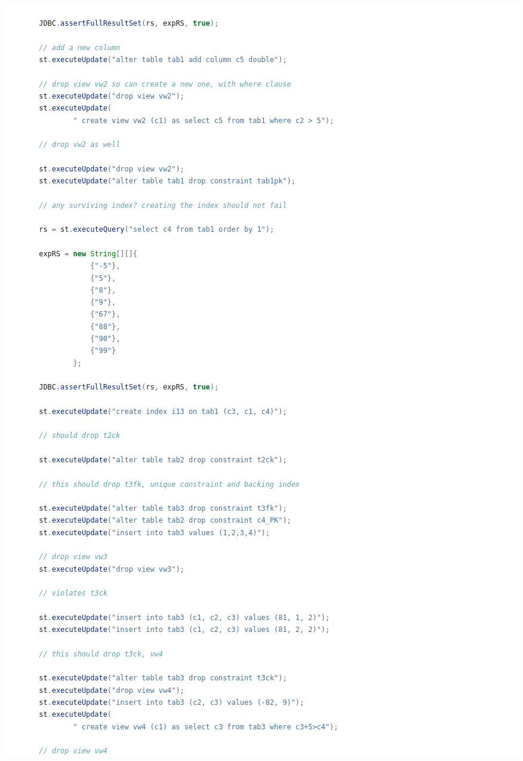 ```java

        JDBC.assertFullResultSet(rs, expRS, true);

        // add a new column
        st.executeUpdate("alter table tab1 add column c5 double");

        // drop view vw2 so can create a new one, with where clause
        st.executeUpdate("drop view vw2");
        st.executeUpdate(
                " create view vw2 (c1) as select c5 from tab1 where c2 > 5");

        // drop vw2 as well

        st.executeUpdate("drop view vw2");
        st.executeUpdate("alter table tab1 drop constraint tab1pk");

        // any surviving index? creating the index should not fail

        rs = st.executeQuery("select c4 from tab1 order by 1");

        expRS = new String[][]{
                    {"-5"},
                    {"5"},
                    {"8"},
                    {"9"},
                    {"67"},
                    {"88"},
                    {"90"},
                    {"99"}
                };

        JDBC.assertFullResultSet(rs, expRS, true);

        st.executeUpdate("create index i13 on tab1 (c3, c1, c4)");

        // should drop t2ck

        st.executeUpdate("alter table tab2 drop constraint t2ck");

        // this should drop t3fk, unique constraint and backing index

        st.executeUpdate("alter table tab3 drop constraint t3fk");
        st.executeUpdate("alter table tab2 drop constraint c4_PK");
        st.executeUpdate("insert into tab3 values (1,2,3,4)");

        // drop view vw3
        st.executeUpdate("drop view vw3");

        // violates t3ck

        st.executeUpdate("insert into tab3 (c1, c2, c3) values (81, 1, 2)");
        st.executeUpdate("insert into tab3 (c1, c2, c3) values (81, 2, 2)");

        // this should drop t3ck, vw4

        st.executeUpdate("alter table tab3 drop constraint t3ck");
        st.executeUpdate("drop view vw4");
        st.executeUpdate("insert into tab3 (c2, c3) values (-82, 9)");
        st.executeUpdate(
                " create view vw4 (c1) as select c3 from tab3 where c3+5>c4");

        // drop view vw4

```